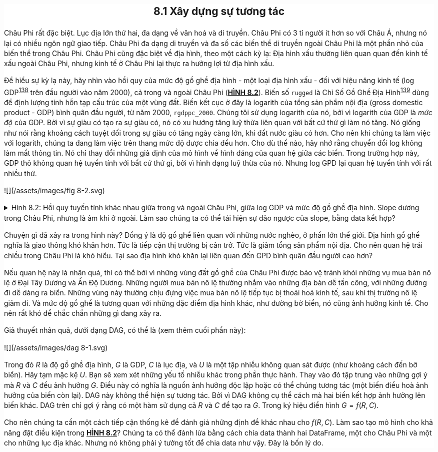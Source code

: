 ## <center>8.1 Xây dựng sự tương tác</center><a name="a1"></a>

Châu Phi rất đặc biệt. Lục địa lớn thứ hai, đa dạng về văn hoá và di truyền. Châu Phi có 3 tỉ người ít hơn so với Châu Á, nhưng nó lại có nhiều ngôn ngữ giao tiếp. Châu Phi đa dạng di truyền và đa số các biến thể di truyền ngoài Châu Phi là một phần nhỏ của biến thể trong Châu Phi. Châu Phi cũng đặc biệt về địa hình, theo một cách kỳ lạ: Địa hình xấu thường liên quan quan đến kinh tế xấu ngoài Châu Phi, nhưng kinh tế ở Châu Phi lại thực ra hưởng lợi từ địa hình xấu.

Để hiểu sự kỳ lạ này, hãy nhìn vào hồi quy của mức độ gồ ghề địa hình - một loại địa hình xấu - đối với hiệu năng kinh tế (log GDP<sup><a name="r138" href="#138">138</a></sup> trên đầu người vào năm 2000), cả trong và ngoài Châu Phi ([**HÌNH 8.2**](#f2)). Biến số `rugged` là Chỉ Số Gồ Ghề Địa Hình<sup><a name="r139" href="#139">139</a></sup> dùng để định lượng tính hỗn tạp cấu trúc của một vùng đất. Biến kết cục ở đây là logarith của tổng sản phẩm nội địa (gross domestic product - GDP) bình quân đầu người, từ năm 2000, `rgdppc_2000`. Chúng tôi sử dụng logarith của nó, bởi vì logarith của GDP là *mức độ* của GDP. Bởi vì sự giàu có tạo ra sự giàu có, nó có xu hướng tăng luỹ thừa liên quan với bất cứ thứ gì làm nó tăng. Nó giống như nói rằng khoảng cách tuyệt đối trong sự giàu có tăng ngày càng lớn, khi đất nước giàu có hơn. Cho nên khi chúng ta làm việc với logarith, chúng ta đang làm việc trên thang mức độ được chia đều hơn. Cho dù thế nào, hãy nhớ rằng chuyển đổi log không làm mất thông tin. Nó chỉ thay đổi những giả định của mô hình về hình dáng của quan hệ giữa các biến. Trong trường hợp này, GDP thô không quan hệ tuyến tính với bất cứ thứ gì, bởi vì hình dạng luỹ thừa của nó. Nhưng log GPD lại quan hệ tuyến tính với rất nhiều thứ.

<a name="f2"></a>![](/assets/images/fig 8-2.svg)
<details class="fig"><summary>Hình 8.2: Hồi quy tuyến tính khác nhau giữa trong và ngoài Châu Phi, giữa log GDP và mức độ gồ ghề địa hình. Slope dương trong Châu Phi, nhưng là âm khi ở ngoài. Làm sao chúng ta có thể tái hiện sự đảo ngược của slope, bằng data kết hợp?</summary></details>

Chuyện gì đã xảy ra trong hình này? Đồng ý là độ gồ ghề liên quan với những nước nghèo, ở phần lớn thế giới. Địa hình gồ ghề nghĩa là giao thông khó khăn hơn. Tức là tiếp cận thị trường bị cản trở. Tức là giảm tổng sản phẩm nội địa. Cho nên quan hệ trái chiều trong Châu Phi là khó hiểu. Tại sao địa hình khó khăn lại liên quan đến GPD bình quân đầu người cao hơn?

Nếu quan hệ này là nhân quả, thì có thể bởi vì những vùng đất gồ ghề của Châu Phi được bảo vệ tránh khỏi những vụ mua bán nô lệ ở Đại Tây Dương và Ấn Độ Dương. Những người mua bán nô lệ thường nhắm vào những địa bàn dễ tấn công, với những đường đi dễ dàng ra biển. Những vùng này thường chịu đựng việc mua bán nô lệ tiếp tục bị thoái hoá kinh tế, sau khi thị trường nô lệ giảm đi. Và mức độ gồ ghề là tương quan với những đặc điểm địa hình khác, như đường bờ biển, nó cũng ảnh hưởng kinh tế. Cho nên rất khó để chắc chắn những gì đang xảy ra.

Giả thuyết nhân quả, dưới dạng DAG, có thể là (xem thêm cuối phần này):

![](/assets/images/dag 8-1.svg)

Trong đó $R$ là độ gồ ghề địa hình, $G$ là GDP, $C$ là lục địa, và $U$ là một tập nhiễu không quan sát được (như khoảng cách đến bờ biển). Hãy tạm mặc kệ $U$. Bạn sẽ xem xét những yếu tố nhiễu khác trong phần thực hành. Thay vào đó tập trung vào những gợi ý mà $R$ và $C$ đều ảnh hưởng $G$. Điều này có nghĩa là nguồn ảnh hưởng độc lập hoặc có thể chúng tương tác (một biến điều hoà ảnh hưởng của biến còn lại). DAG này không thể hiện sự tương tác. Bởi vì DAG không cụ thể cách mà hai biến kết hợp ảnh hưởng lên biến khác. DAG trên chỉ gợi ý rằng có một hàm sử dụng cả $R$ và $C$ để tạo ra $G$. Trong ký hiệu điển hình $G=f(R,C)$.

Cho nên chúng ta cần một cách tiếp cận thống kê để đánh giá những định đề khác nhau cho $f(R,C)$. Làm sao tạo mô hình cho khả năng đặt điều kiện trong [**HÌNH 8.2**](#f2)? Chúng ta có thể đánh lừa bằng cách chia data thành hai DataFrame, một cho Châu Phi và một cho những lục địa khác. Nhưng nó không phải ý tưởng tốt để chia data như vậy. Đây là bốn lý do.
